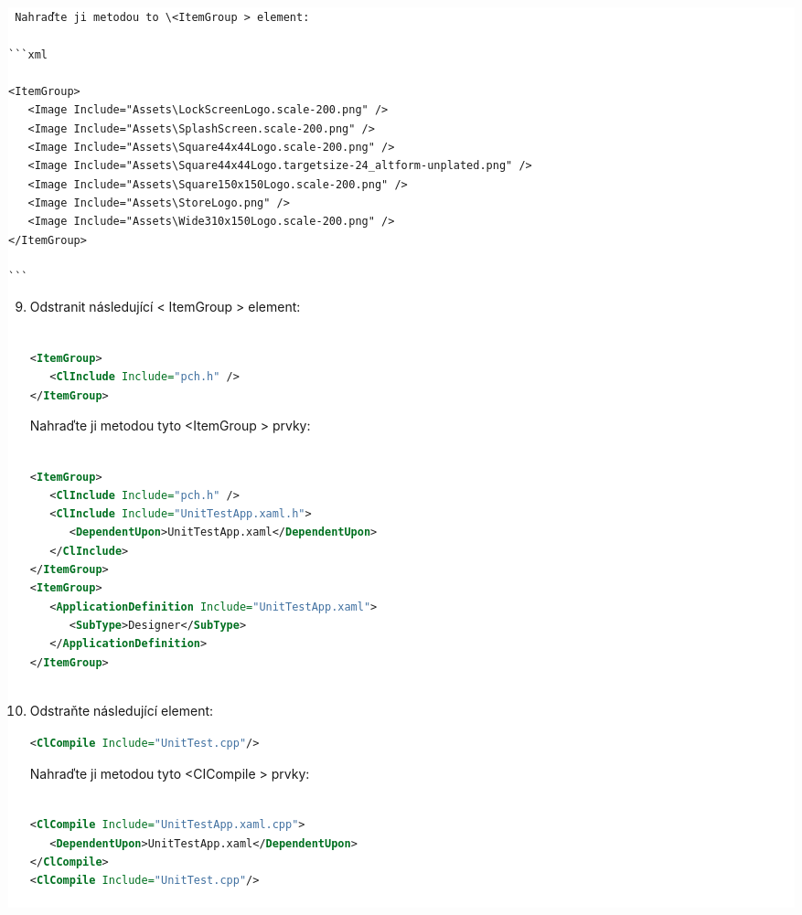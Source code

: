      Nahraďte ji metodou to \<ItemGroup > element:  
  
    ```xml  
  
    <ItemGroup>  
       <Image Include="Assets\LockScreenLogo.scale-200.png" />  
       <Image Include="Assets\SplashScreen.scale-200.png" />  
       <Image Include="Assets\Square44x44Logo.scale-200.png" />  
       <Image Include="Assets\Square44x44Logo.targetsize-24_altform-unplated.png" />  
       <Image Include="Assets\Square150x150Logo.scale-200.png" />  
       <Image Include="Assets\StoreLogo.png" />  
       <Image Include="Assets\Wide310x150Logo.scale-200.png" />  
    </ItemGroup>  
  
    ```  
  
9. Odstranit následující \< ItemGroup > element:  
  
    ```xml  
  
    <ItemGroup>  
       <ClInclude Include="pch.h" />  
    </ItemGroup>  
    ```  
  
     Nahraďte ji metodou tyto \<ItemGroup > prvky:  
  
    ```xml  
  
    <ItemGroup>  
       <ClInclude Include="pch.h" />  
       <ClInclude Include="UnitTestApp.xaml.h">  
          <DependentUpon>UnitTestApp.xaml</DependentUpon>  
       </ClInclude>  
    </ItemGroup>  
    <ItemGroup>  
       <ApplicationDefinition Include="UnitTestApp.xaml">  
          <SubType>Designer</SubType>  
       </ApplicationDefinition>  
    </ItemGroup>  
  
    ```  
  
10. Odstraňte následující element:  
  
    ```xml  
    <ClCompile Include="UnitTest.cpp"/>  
    ```  
  
     Nahraďte ji metodou tyto \<CICompile > prvky:  
  
    ```xml  
  
    <ClCompile Include="UnitTestApp.xaml.cpp">  
       <DependentUpon>UnitTestApp.xaml</DependentUpon>  
    </ClCompile>  
    <ClCompile Include="UnitTest.cpp"/>  
  